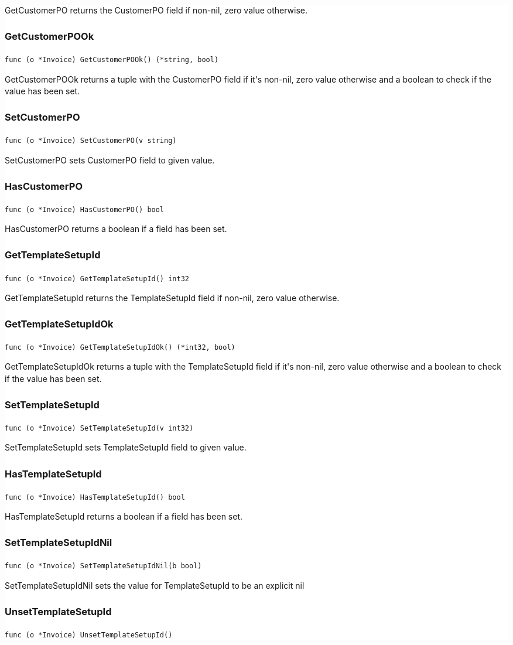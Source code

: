 GetCustomerPO returns the CustomerPO field if non-nil, zero value otherwise.

### GetCustomerPOOk

`func (o *Invoice) GetCustomerPOOk() (*string, bool)`

GetCustomerPOOk returns a tuple with the CustomerPO field if it's non-nil, zero value otherwise
and a boolean to check if the value has been set.

### SetCustomerPO

`func (o *Invoice) SetCustomerPO(v string)`

SetCustomerPO sets CustomerPO field to given value.

### HasCustomerPO

`func (o *Invoice) HasCustomerPO() bool`

HasCustomerPO returns a boolean if a field has been set.

### GetTemplateSetupId

`func (o *Invoice) GetTemplateSetupId() int32`

GetTemplateSetupId returns the TemplateSetupId field if non-nil, zero value otherwise.

### GetTemplateSetupIdOk

`func (o *Invoice) GetTemplateSetupIdOk() (*int32, bool)`

GetTemplateSetupIdOk returns a tuple with the TemplateSetupId field if it's non-nil, zero value otherwise
and a boolean to check if the value has been set.

### SetTemplateSetupId

`func (o *Invoice) SetTemplateSetupId(v int32)`

SetTemplateSetupId sets TemplateSetupId field to given value.

### HasTemplateSetupId

`func (o *Invoice) HasTemplateSetupId() bool`

HasTemplateSetupId returns a boolean if a field has been set.

### SetTemplateSetupIdNil

`func (o *Invoice) SetTemplateSetupIdNil(b bool)`

 SetTemplateSetupIdNil sets the value for TemplateSetupId to be an explicit nil

### UnsetTemplateSetupId
`func (o *Invoice) UnsetTemplateSetupId()`
